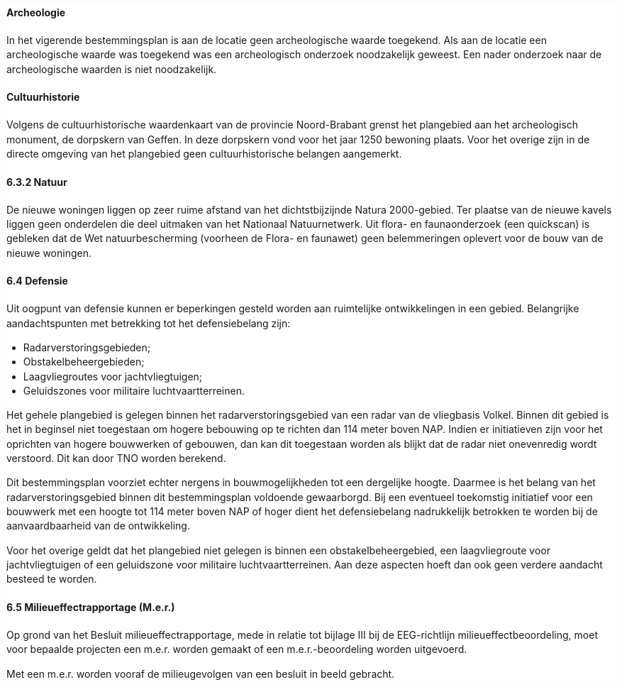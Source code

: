#### **Archeologie**

In het vigerende bestemmingsplan is aan de locatie geen archeologische waarde toegekend. Als aan de locatie een archeologische waarde was toegekend was een archeologisch onderzoek noodzakelijk geweest. Een nader onderzoek naar de archeologische waarden is niet noodzakelijk.

#### **Cultuurhistorie**

Volgens de cultuurhistorische waardenkaart van de provincie Noord-Brabant grenst het plangebied aan het archeologisch monument, de dorpskern van Geffen. In deze dorpskern vond voor het jaar 1250 bewoning plaats. Voor het overige zijn in de directe omgeving van het plangebied geen cultuurhistorische belangen aangemerkt.

#### **6.3.2 Natuur**

De nieuwe woningen liggen op zeer ruime afstand van het dichtstbijzijnde Natura 2000-gebied. Ter plaatse van de nieuwe kavels liggen geen onderdelen die deel uitmaken van het Nationaal Natuurnetwerk. Uit flora- en faunaonderzoek (een quickscan) is gebleken dat de Wet natuurbescherming (voorheen de Flora- en faunawet) geen belemmeringen oplevert voor de bouw van de nieuwe woningen.

#### **6.4 Defensie**

Uit oogpunt van defensie kunnen er beperkingen gesteld worden aan ruimtelijke ontwikkelingen in een gebied. Belangrijke aandachtspunten met betrekking tot het defensiebelang zijn:

- Radarverstoringsgebieden;
- Obstakelbeheergebieden;
- Laagvliegroutes voor jachtvliegtuigen;
- Geluidszones voor militaire luchtvaartterreinen.

Het gehele plangebied is gelegen binnen het radarverstoringsgebied van een radar van de vliegbasis Volkel. Binnen dit gebied is het in beginsel niet toegestaan om hogere bebouwing op te richten dan 114 meter boven NAP. Indien er initiatieven zijn voor het oprichten van hogere bouwwerken of gebouwen, dan kan dit toegestaan worden als blijkt dat de radar niet onevenredig wordt verstoord. Dit kan door TNO worden berekend.

Dit bestemmingsplan voorziet echter nergens in bouwmogelijkheden tot een dergelijke hoogte. Daarmee is het belang van het radarverstoringsgebied binnen dit bestemmingsplan voldoende gewaarborgd. Bij een eventueel toekomstig initiatief voor een bouwwerk met een hoogte tot 114 meter boven NAP of hoger dient het defensiebelang nadrukkelijk betrokken te worden bij de aanvaardbaarheid van de ontwikkeling.

Voor het overige geldt dat het plangebied niet gelegen is binnen een obstakelbeheergebied, een laagvliegroute voor jachtvliegtuigen of een geluidszone voor militaire luchtvaartterreinen. Aan deze aspecten hoeft dan ook geen verdere aandacht besteed te worden.

#### **6.5 Milieueffectrapportage (M.e.r.)**

Op grond van het Besluit milieueffectrapportage, mede in relatie tot bijlage III bij de EEG-richtlijn milieueffectbeoordeling, moet voor bepaalde projecten een m.e.r. worden gemaakt of een m.e.r.-beoordeling worden uitgevoerd.

Met een m.e.r. worden vooraf de milieugevolgen van een besluit in beeld gebracht.

